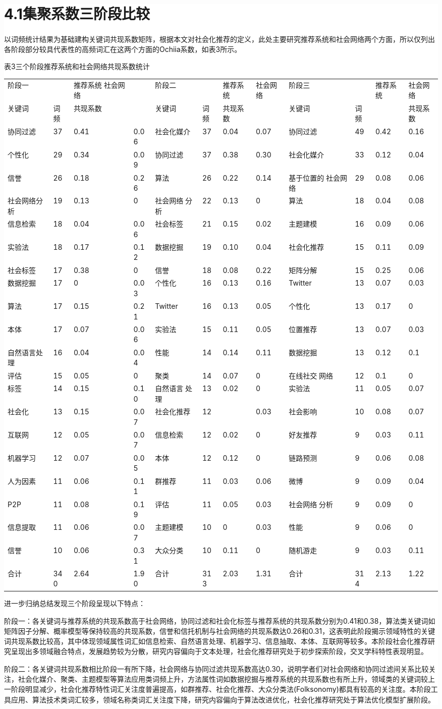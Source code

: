 # 4.1集聚系数三阶段比较

以词频统计结果为基础建构关键词共现系数矩阵，根据本文对社会化推荐的定义，此处主要研究推荐系统和社会网络两个方面，所以仅列出各阶段部分较具代表性的高频词汇在这两个方面的Ochiia系数，如表3所示。

表3三个阶段推荐系统和社会网络共现系数统计  

<html><body><table><tr><td colspan="2">阶段一</td><td>推荐系统 社会网络</td><td></td><td>阶段二</td><td></td><td>推荐系统</td><td>社会网络</td><td>阶段三</td><td></td><td>推荐系统</td><td>社会网络</td></tr><tr><td>关键词</td><td>词频</td><td>共现系数</td><td></td><td>关键词</td><td>词频</td><td>共现系数</td><td></td><td>关键词</td><td>词频</td><td></td><td>共现系数</td></tr><tr><td>协同过滤</td><td>37</td><td>0.41</td><td>0.06</td><td>社会化媒介</td><td>37</td><td>0.04</td><td>0.07</td><td>协同过滤</td><td>49</td><td>0.42</td><td>0.16</td></tr><tr><td>个性化</td><td>29</td><td>0.34</td><td>0.09</td><td>协同过滤</td><td>37</td><td>0.38</td><td>0.30</td><td>社会化媒介</td><td>33</td><td>0.12</td><td>0.04</td></tr><tr><td>信誉</td><td>26</td><td>0.18</td><td>0.26</td><td>算法</td><td>26</td><td>0.22</td><td>0.14</td><td>基于位置的 社会网络</td><td>29</td><td>0.08</td><td>0.06</td></tr><tr><td>社会网络分析</td><td>19</td><td>0.13</td><td>0</td><td>社会网络 分析</td><td>22</td><td>0.13</td><td>0</td><td>算法</td><td>18</td><td>0.04</td><td>0.08</td></tr><tr><td>信息检索</td><td>18</td><td>0.04</td><td>0.06</td><td>社会标签</td><td>21</td><td>0.15</td><td>0.02</td><td>主题建模</td><td>16</td><td>0.09</td><td>0.06</td></tr><tr><td>实验法</td><td>18</td><td>0.17</td><td>0.12</td><td>数据挖掘</td><td>19</td><td>0.10</td><td>0.04</td><td>社会化推荐</td><td>15</td><td>0.11</td><td>0.09</td></tr><tr><td>社会标签</td><td>17</td><td>0.38</td><td>0</td><td>信誉</td><td>18</td><td>0.08</td><td>0.22</td><td>矩阵分解</td><td>15</td><td>0.25</td><td>0.06</td></tr><tr><td>数据挖掘</td><td>17</td><td>0</td><td>0.03</td><td>个性化</td><td>16</td><td>0.13</td><td>0.16</td><td>Twitter</td><td>13</td><td>0.07</td><td>0.03</td></tr><tr><td>算法</td><td>17</td><td>0.15</td><td>0.21</td><td>Twitter</td><td>16</td><td>0.13</td><td>0.05</td><td>个性化</td><td>13</td><td>0.17</td><td>0</td></tr><tr><td>本体</td><td>17</td><td>0.07</td><td>0.06</td><td>实验法</td><td>15</td><td>0.11</td><td>0.05</td><td>位置推荐</td><td>13</td><td>0.07</td><td>0.03</td></tr><tr><td>自然语言处理</td><td>16</td><td>0.04</td><td>0.04</td><td>性能</td><td>14</td><td>0.14</td><td>0.11</td><td>数据挖掘</td><td>13</td><td>0.12</td><td>0.1</td></tr><tr><td>评估</td><td>15</td><td>0.05</td><td>0</td><td>聚类</td><td>14</td><td>0.07</td><td>0</td><td>在线社交 网络</td><td>12</td><td>0.1</td><td>0</td></tr><tr><td>标签</td><td>14</td><td>0.15</td><td>0.10</td><td>自然语言 处理</td><td>13</td><td>0.02</td><td>0</td><td>实验法</td><td>11</td><td>0.05</td><td>0.07</td></tr><tr><td>社会化</td><td>13</td><td>0.15</td><td>0.07</td><td>社会化推荐</td><td>12</td><td></td><td>0.03</td><td>社会影响</td><td>10</td><td>0.08</td><td>0.07</td></tr><tr><td>互联网</td><td>12</td><td>0.05</td><td>0.07</td><td>信息检索</td><td>12</td><td>0.02</td><td>0</td><td>好友推荐</td><td>9</td><td>0.03</td><td>0.11</td></tr><tr><td>机器学习</td><td>12</td><td>0.07</td><td>0.05</td><td>本体</td><td>12</td><td>0.12</td><td>0</td><td>链路预测</td><td>9</td><td>0.06</td><td>0.08</td></tr><tr><td>人为因素</td><td>11</td><td>0.06</td><td>0.11</td><td>群推荐</td><td>11</td><td>0.03</td><td>0.06</td><td>微博</td><td>9</td><td>0.09</td><td>0.04</td></tr><tr><td>P2P</td><td>11</td><td>0.08</td><td>0.19</td><td>评估</td><td>11</td><td>0.05</td><td>0.03</td><td>社会网络 分析</td><td>9</td><td>0.09</td><td>0</td></tr><tr><td>信息提取</td><td>11</td><td>0.06</td><td>0.07</td><td>主题建模</td><td>10</td><td>0</td><td>0.03</td><td>性能</td><td>9</td><td>0.06</td><td>0</td></tr><tr><td>信誉</td><td>10</td><td>0.06</td><td>0.31</td><td>大众分类</td><td>10</td><td>0.11</td><td>0</td><td>随机游走</td><td>9</td><td>0.03</td><td>0.11</td></tr><tr><td>合计</td><td>340</td><td>2.64</td><td>1.90</td><td>合计</td><td>313</td><td>2.03</td><td>1.31</td><td>合计</td><td>314</td><td>2.13</td><td>1.22</td></tr></table></body></html>

进一步归纳总结发现三个阶段呈现以下特点：

阶段一：各关键词与推荐系统的共现系数高于社会网络，协同过滤和社会化标签与推荐系统的共现系数分别为0.41和0.38，算法类关键词如矩阵因子分解、概率模型等保持较高的共现系数，信誉和信托机制与社会网络的共现系数达0.26和0.31，这表明此阶段揭示领域特性的关键词共现系数比较高，其中体现领域属性词汇如信息检索、自然语言处理、机器学习、信息抽取、本体、互联网等较多。本阶段社会化推荐研究呈现出多领域融合特点，发展趋势较为分散，研究内容偏向于文本处理，社会化推荐研究处于初步探索阶段，交叉学科特性表现明显。

阶段二：各关键词共现系数相比阶段一有所下降，社会网络与协同过滤共现系数高达0.30，说明学者们对社会网络和协同过滤间关系比较关注，社会化媒介、聚类、主题模型等算法应用类词频上升，方法属性词如数据挖掘与推荐系统的共现系数也有所上升，领域类的关键词较上一阶段明显减少，社会化推荐特性词汇关注度普遍提高，如群推荐、社会化推荐、大众分类法(Folksonomy)都具有较高的关注度。本阶段工具应用、算法技术类词汇较多，领域名称类词汇关注度下降，研究内容偏向于算法改进优化，社会化推荐研究处于算法优化模型扩展阶段。
